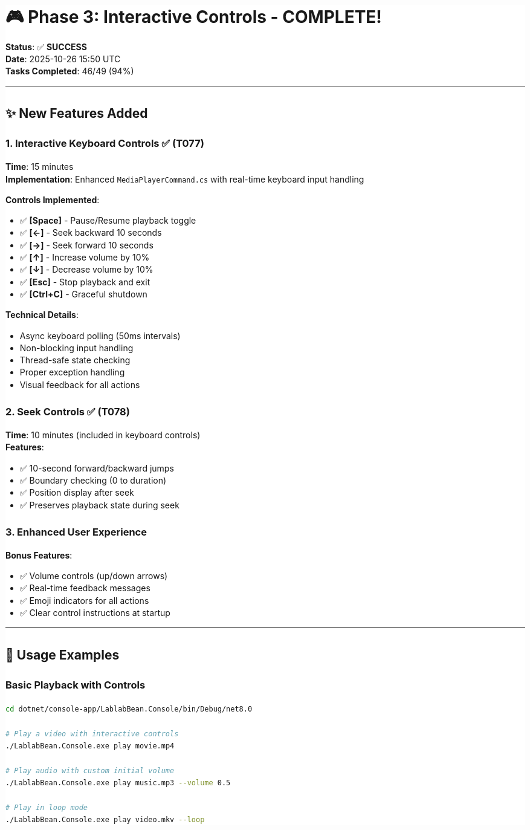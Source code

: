 # 🎮 Phase 3: Interactive Controls - COMPLETE!

**Status**: ✅ **SUCCESS**  
**Date**: 2025-10-26 15:50 UTC  
**Tasks Completed**: 46/49 (94%)

---

## ✨ New Features Added

### 1. Interactive Keyboard Controls ✅ (T077)
**Time**: 15 minutes  
**Implementation**: Enhanced `MediaPlayerCommand.cs` with real-time keyboard input handling

**Controls Implemented**:
- ✅ **[Space]** - Pause/Resume playback toggle
- ✅ **[←]** - Seek backward 10 seconds
- ✅ **[→]** - Seek forward 10 seconds  
- ✅ **[↑]** - Increase volume by 10%
- ✅ **[↓]** - Decrease volume by 10%
- ✅ **[Esc]** - Stop playback and exit
- ✅ **[Ctrl+C]** - Graceful shutdown

**Technical Details**:
- Async keyboard polling (50ms intervals)
- Non-blocking input handling
- Thread-safe state checking
- Proper exception handling
- Visual feedback for all actions

### 2. Seek Controls ✅ (T078)
**Time**: 10 minutes (included in keyboard controls)  
**Features**:
- ✅ 10-second forward/backward jumps
- ✅ Boundary checking (0 to duration)
- ✅ Position display after seek
- ✅ Preserves playback state during seek

### 3. Enhanced User Experience
**Bonus Features**:
- ✅ Volume controls (up/down arrows)
- ✅ Real-time feedback messages
- ✅ Emoji indicators for all actions
- ✅ Clear control instructions at startup

---

## 🎯 Usage Examples

### Basic Playback with Controls
```bash
cd dotnet/console-app/LablabBean.Console/bin/Debug/net8.0

# Play a video with interactive controls
./LablabBean.Console.exe play movie.mp4

# Play audio with custom initial volume
./LablabBean.Console.exe play music.mp3 --volume 0.5

# Play in loop mode
./LablabBean.Console.exe play video.mkv --loop
```